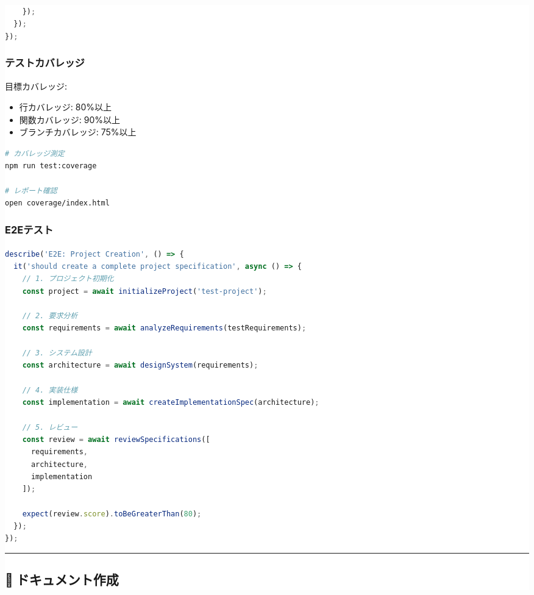```javascript
    });
  });
});
```

### テストカバレッジ

目標カバレッジ:
- 行カバレッジ: 80%以上
- 関数カバレッジ: 90%以上
- ブランチカバレッジ: 75%以上

```bash
# カバレッジ測定
npm run test:coverage

# レポート確認
open coverage/index.html
```

### E2Eテスト

```javascript
describe('E2E: Project Creation', () => {
  it('should create a complete project specification', async () => {
    // 1. プロジェクト初期化
    const project = await initializeProject('test-project');
    
    // 2. 要求分析
    const requirements = await analyzeRequirements(testRequirements);
    
    // 3. システム設計
    const architecture = await designSystem(requirements);
    
    // 4. 実装仕様
    const implementation = await createImplementationSpec(architecture);
    
    // 5. レビュー
    const review = await reviewSpecifications([
      requirements,
      architecture,
      implementation
    ]);
    
    expect(review.score).toBeGreaterThan(80);
  });
});
```

---

## 📖 ドキュメント作成
